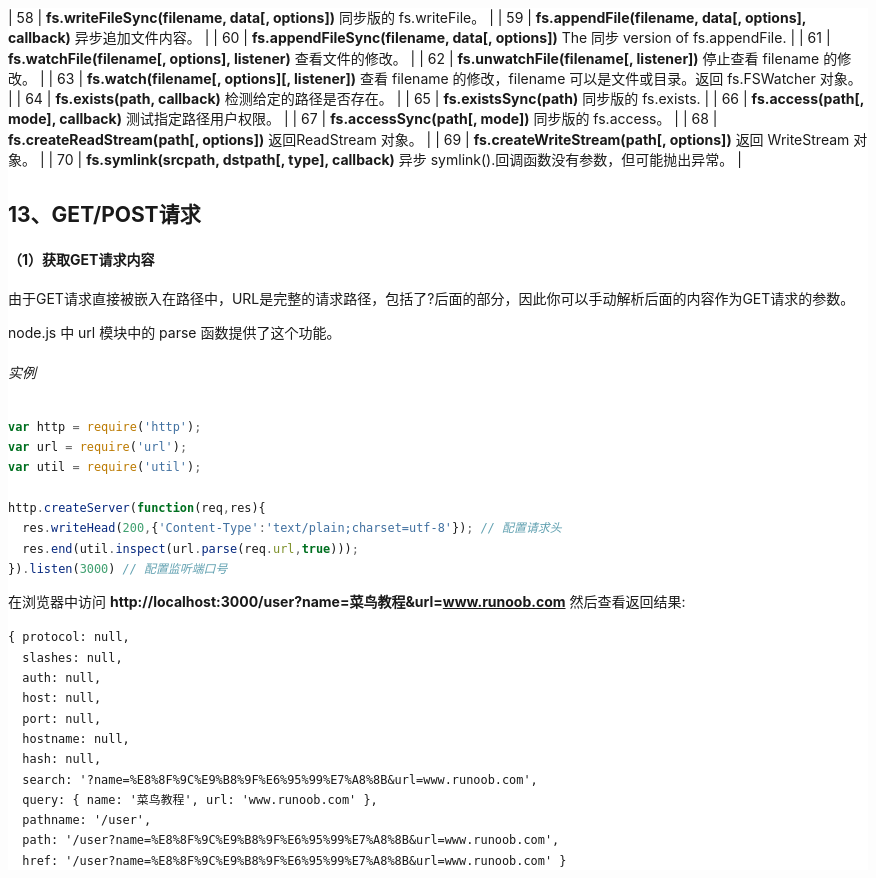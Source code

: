 | 58   | **fs.writeFileSync(filename, data[, options])** 同步版的 fs.writeFile。 |
| 59   | **fs.appendFile(filename, data[, options], callback)** 异步追加文件内容。 |
| 60   | **fs.appendFileSync(filename, data[, options])** The 同步 version of fs.appendFile. |
| 61   | **fs.watchFile(filename[, options], listener)** 查看文件的修改。 |
| 62   | **fs.unwatchFile(filename[, listener])** 停止查看 filename 的修改。 |
| 63   | **fs.watch(filename[, options][, listener])** 查看 filename 的修改，filename 可以是文件或目录。返回 fs.FSWatcher 对象。 |
| 64   | **fs.exists(path, callback)** 检测给定的路径是否存在。       |
| 65   | **fs.existsSync(path)** 同步版的 fs.exists.                  |
| 66   | **fs.access(path[, mode], callback)** 测试指定路径用户权限。 |
| 67   | **fs.accessSync(path[, mode])** 同步版的 fs.access。         |
| 68   | **fs.createReadStream(path[, options])** 返回ReadStream 对象。 |
| 69   | **fs.createWriteStream(path[, options])** 返回 WriteStream 对象。 |
| 70   | **fs.symlink(srcpath, dstpath[, type], callback)** 异步 symlink().回调函数没有参数，但可能抛出异常。 |

## 13、GET/POST请求

#### （1）获取GET请求内容

由于GET请求直接被嵌入在路径中，URL是完整的请求路径，包括了?后面的部分，因此你可以手动解析后面的内容作为GET请求的参数。

node.js 中 url 模块中的 parse 函数提供了这个功能。

###### 实例

```js
var http = require('http');
var url = require('url');
var util = require('util');

http.createServer(function(req,res){
  res.writeHead(200,{'Content-Type':'text/plain;charset=utf-8'}); // 配置请求头
  res.end(util.inspect(url.parse(req.url,true)));
}).listen(3000) // 配置监听端口号
```

在浏览器中访问 **http://localhost:3000/user?name=菜鸟教程&url=www.runoob.com** 然后查看返回结果:

```
{ protocol: null,
  slashes: null,
  auth: null,
  host: null,
  port: null,
  hostname: null,
  hash: null,
  search: '?name=%E8%8F%9C%E9%B8%9F%E6%95%99%E7%A8%8B&url=www.runoob.com',
  query: { name: '菜鸟教程', url: 'www.runoob.com' },
  pathname: '/user',
  path: '/user?name=%E8%8F%9C%E9%B8%9F%E6%95%99%E7%A8%8B&url=www.runoob.com',
  href: '/user?name=%E8%8F%9C%E9%B8%9F%E6%95%99%E7%A8%8B&url=www.runoob.com' }
```
